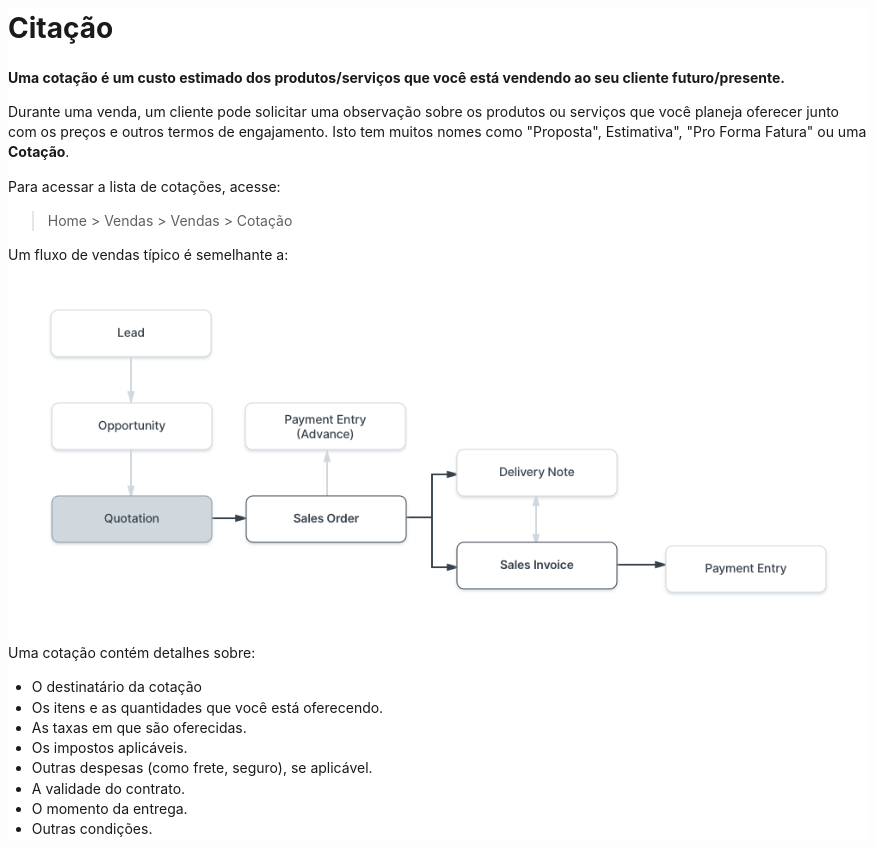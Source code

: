 # Citação



**Uma cotação é um custo estimado dos produtos/serviços que você está vendendo ao seu cliente futuro/presente.**


Durante uma venda, um cliente pode solicitar uma observação sobre os produtos
ou serviços que você planeja oferecer junto com os preços e outros termos
de engajamento. Isto tem muitos nomes como "Proposta", Estimativa", "Pro Forma
Fatura" ou uma **Cotação**.


Para acessar a lista de cotações, acesse:



> 
> Home > Vendas > Vendas > Cotação
> 
> 
> 


Um fluxo de vendas típico é semelhante a:


![Fazer cotação a partir da oportunidade](/files/selling-flow-quo.png)


Uma cotação contém detalhes sobre:


* O destinatário da cotação
* Os itens e as quantidades que você está oferecendo.
* As taxas em que são oferecidas.
* Os impostos aplicáveis.
* Outras despesas (como frete, seguro), se aplicável.
* A validade do contrato.
* O momento da entrega.
* Outras condições.
